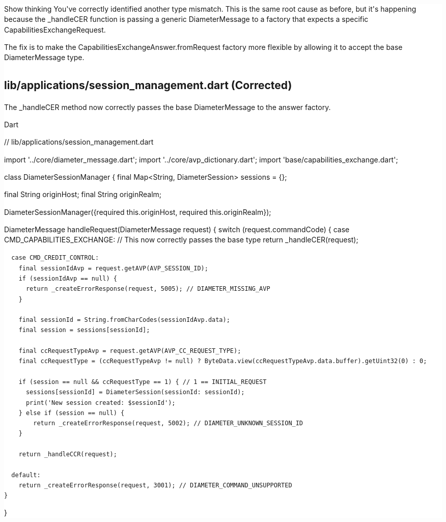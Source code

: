 Show thinking
You've correctly identified another type mismatch. This is the same root cause as before, but it's happening because the _handleCER function is passing a generic DiameterMessage to a factory that expects a specific CapabilitiesExchangeRequest.

The fix is to make the CapabilitiesExchangeAnswer.fromRequest factory more flexible by allowing it to accept the base DiameterMessage type.

## lib/applications/session_management.dart (Corrected)
The _handleCER method now correctly passes the base DiameterMessage to the answer factory.

Dart

// lib/applications/session_management.dart

import '../core/diameter_message.dart';
import '../core/avp_dictionary.dart';
import 'base/capabilities_exchange.dart';

class DiameterSessionManager {
  final Map<String, DiameterSession> sessions = {};

  final String originHost;
  final String originRealm;

  DiameterSessionManager({required this.originHost, required this.originRealm});

  DiameterMessage handleRequest(DiameterMessage request) {
    switch (request.commandCode) {
      case CMD_CAPABILITIES_EXCHANGE:
        // This now correctly passes the base type
        return _handleCER(request);
      
      case CMD_CREDIT_CONTROL:
        final sessionIdAvp = request.getAVP(AVP_SESSION_ID);
        if (sessionIdAvp == null) {
          return _createErrorResponse(request, 5005); // DIAMETER_MISSING_AVP
        }
        
        final sessionId = String.fromCharCodes(sessionIdAvp.data);
        final session = sessions[sessionId];
        
        final ccRequestTypeAvp = request.getAVP(AVP_CC_REQUEST_TYPE);
        final ccRequestType = (ccRequestTypeAvp != null) ? ByteData.view(ccRequestTypeAvp.data.buffer).getUint32(0) : 0;

        if (session == null && ccRequestType == 1) { // 1 == INITIAL_REQUEST
          sessions[sessionId] = DiameterSession(sessionId: sessionId);
          print('New session created: $sessionId');
        } else if (session == null) {
            return _createErrorResponse(request, 5002); // DIAMETER_UNKNOWN_SESSION_ID
        }

        return _handleCCR(request);

      default:
        return _createErrorResponse(request, 3001); // DIAMETER_COMMAND_UNSUPPORTED
    }
  }
